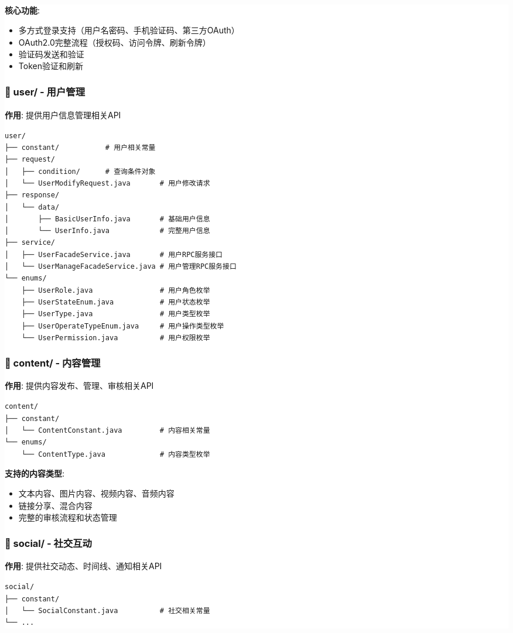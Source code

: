 **核心功能**:
- 多方式登录支持（用户名密码、手机验证码、第三方OAuth）
- OAuth2.0完整流程（授权码、访问令牌、刷新令牌）
- 验证码发送和验证
- Token验证和刷新

### 👤 user/ - 用户管理
**作用**: 提供用户信息管理相关API
```
user/
├── constant/           # 用户相关常量
├── request/
│   ├── condition/      # 查询条件对象
│   └── UserModifyRequest.java       # 用户修改请求
├── response/
│   └── data/
│       ├── BasicUserInfo.java       # 基础用户信息
│       └── UserInfo.java            # 完整用户信息
├── service/
│   ├── UserFacadeService.java       # 用户RPC服务接口
│   └── UserManageFacadeService.java # 用户管理RPC服务接口
└── enums/
    ├── UserRole.java                # 用户角色枚举
    ├── UserStateEnum.java           # 用户状态枚举
    ├── UserType.java                # 用户类型枚举
    ├── UserOperateTypeEnum.java     # 用户操作类型枚举
    └── UserPermission.java          # 用户权限枚举
```

### 📝 content/ - 内容管理
**作用**: 提供内容发布、管理、审核相关API
```
content/
├── constant/
│   └── ContentConstant.java         # 内容相关常量
└── enums/
    └── ContentType.java             # 内容类型枚举
```

**支持的内容类型**:
- 文本内容、图片内容、视频内容、音频内容
- 链接分享、混合内容
- 完整的审核流程和状态管理

### 🌟 social/ - 社交互动
**作用**: 提供社交动态、时间线、通知相关API
```
social/
├── constant/
│   └── SocialConstant.java          # 社交相关常量
└── ...
```
